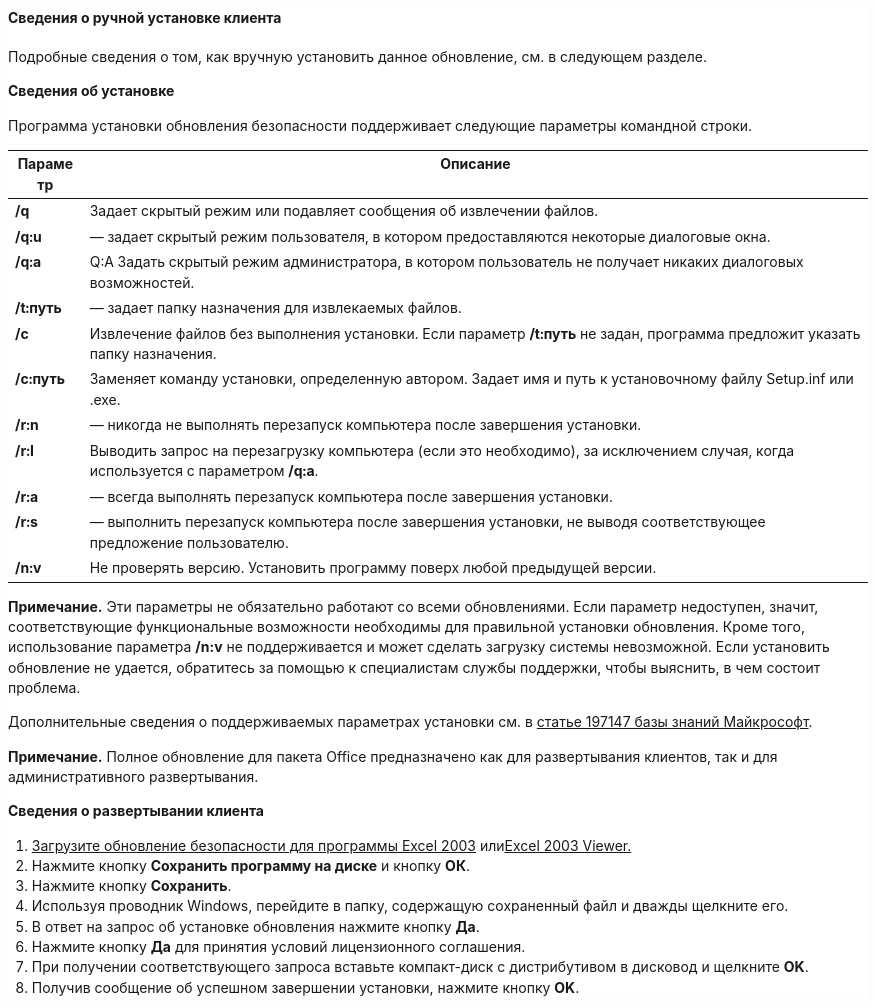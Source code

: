 #### Сведения о ручной установке клиента

Подробные сведения о том, как вручную установить данное обновление, см. в следующем разделе.

**Сведения об установке**

Программа установки обновления безопасности поддерживает следующие параметры командной строки.

| Параметр    | Описание                                                                                                                           |
|-------------|------------------------------------------------------------------------------------------------------------------------------------|
| **/q**      | Задает скрытый режим или подавляет сообщения об извлечении файлов.                                                                 |
| **/q:u**    | — задает скрытый режим пользователя, в котором предоставляются некоторые диалоговые окна.                                          |
| **/q:a**    | Q:A Задать скрытый режим администратора, в котором пользователь не получает никаких диалоговых возможностей.                       |
| **/t:путь** | — задает папку назначения для извлекаемых файлов.                                                                                  |
| **/c**      | Извлечение файлов без выполнения установки. Если параметр **/t:путь** не задан, программа предложит указать папку назначения.      |
| **/c:путь** | Заменяет команду установки, определенную автором. Задает имя и путь к установочному файлу Setup.inf или .exe.                      |
| **/r:n**    | — никогда не выполнять перезапуск компьютера после завершения установки.                                                           |
| **/r:I**    | Выводить запрос на перезагрузку компьютера (если это необходимо), за исключением случая, когда используется с параметром **/q:a**. |
| **/r:a**    | — всегда выполнять перезапуск компьютера после завершения установки.                                                               |
| **/r:s**    | — выполнить перезапуск компьютера после завершения установки, не выводя соответствующее предложение пользователю.                  |
| **/n:v**    | Не проверять версию. Установить программу поверх любой предыдущей версии.                                                          |

**Примечание.** Эти параметры не обязательно работают со всеми обновлениями. Если параметр недоступен, значит, соответствующие функциональные возможности необходимы для правильной установки обновления. Кроме того, использование параметра **/n:v** не поддерживается и может сделать загрузку системы невозможной. Если установить обновление не удается, обратитесь за помощью к специалистам службы поддержки, чтобы выяснить, в чем состоит проблема.

Дополнительные сведения о поддерживаемых параметрах установки см. в [статье 197147 базы знаний Майкрософт](http://support.microsoft.com/kb/197147).

**Примечание.** Полное обновление для пакета Office предназначено как для развертывания клиентов, так и для административного развертывания.

**Сведения о развертывании клиента**

1.  [Загрузите обновление безопасности для программы Excel 2003](http://download.microsoft.com/download/b/a/d/bada0a94-ed11-48ae-b2e2-1d52f6796370/office2003-kb923088-fullfile-enu.exe) или[Excel 2003 Viewer.](http://download.microsoft.com/download/2/2/e/22e6365d-2a66-4a8c-8867-06a723dc53cc/office2003-kb923275-fullfile-enu.exe)
2.  Нажмите кнопку **Сохранить программу на диске** и кнопку **ОК**.
3.  Нажмите кнопку **Сохранить**.
4.  Используя проводник Windows, перейдите в папку, содержащую сохраненный файл и дважды щелкните его.
5.  В ответ на запрос об установке обновления нажмите кнопку **Да**.
6.  Нажмите кнопку **Да** для принятия условий лицензионного соглашения.
7.  При получении соответствующего запроса вставьте компакт-диск с дистрибутивом в дисковод и щелкните **OK**.
8.  Получив сообщение об успешном завершении установки, нажмите кнопку **OK**.
